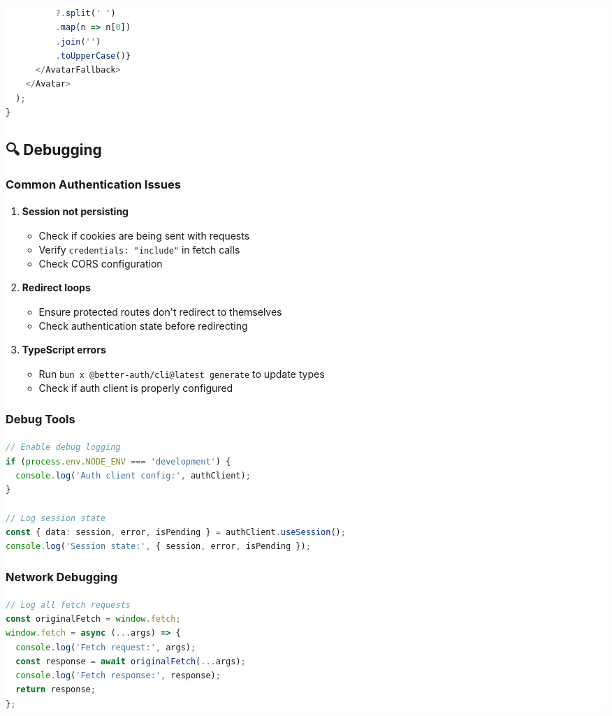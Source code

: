 ```typescript
          ?.split(' ')
          .map(n => n[0])
          .join('')
          .toUpperCase()}
      </AvatarFallback>
    </Avatar>
  );
}
```

## 🔍 Debugging

### Common Authentication Issues

1. **Session not persisting**
   - Check if cookies are being sent with requests
   - Verify `credentials: "include"` in fetch calls
   - Check CORS configuration

2. **Redirect loops**
   - Ensure protected routes don't redirect to themselves
   - Check authentication state before redirecting

3. **TypeScript errors**
   - Run `bun x @better-auth/cli@latest generate` to update types
   - Check if auth client is properly configured

### Debug Tools

```typescript
// Enable debug logging
if (process.env.NODE_ENV === 'development') {
  console.log('Auth client config:', authClient);
}

// Log session state
const { data: session, error, isPending } = authClient.useSession();
console.log('Session state:', { session, error, isPending });
```

### Network Debugging

```typescript
// Log all fetch requests
const originalFetch = window.fetch;
window.fetch = async (...args) => {
  console.log('Fetch request:', args);
  const response = await originalFetch(...args);
  console.log('Fetch response:', response);
  return response;
};
```
